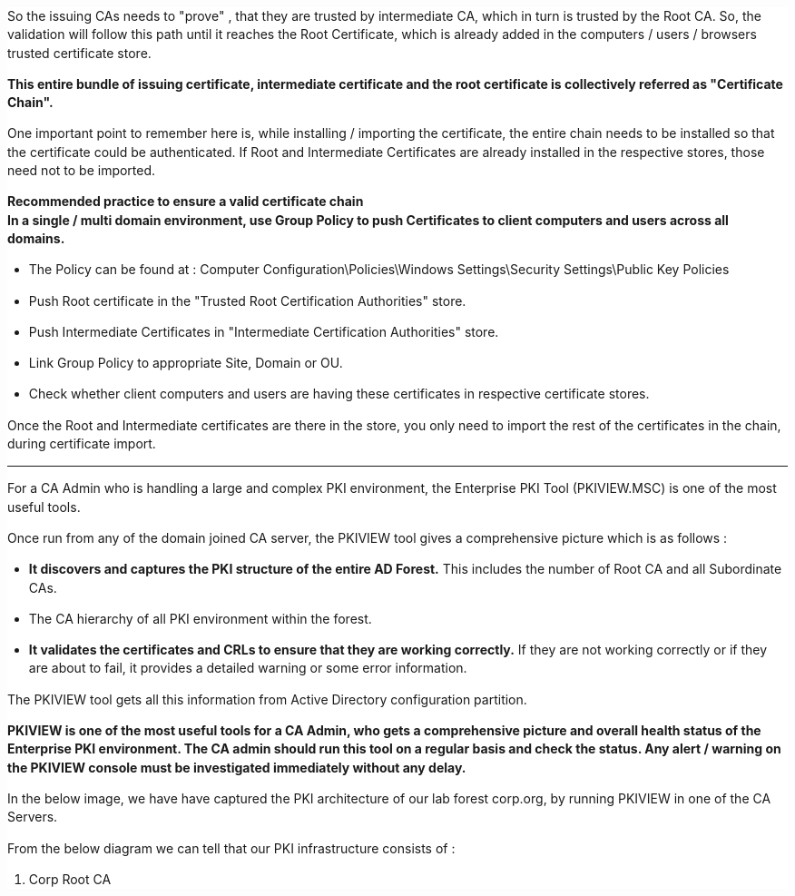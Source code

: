 So the issuing CAs needs to "prove" , that they are trusted by intermediate CA, which in turn is trusted by the Root CA. So, the validation will follow this path until it reaches the Root Certificate, which is already added in the computers / users / browsers trusted certificate store. 

**This entire bundle of issuing certificate, intermediate certificate and the root certificate is collectively referred as "Certificate Chain".**

One important point to remember here is, while installing / importing the certificate, the entire chain needs to be installed so that the certificate could be authenticated. If Root and Intermediate Certificates are already installed in the respective stores, those need not to be imported.

**Recommended practice to ensure a valid certificate chain**  
**In a single / multi domain environment, use Group Policy to push Certificates to client computers and users across all domains.**

-   The Policy can be found at : Computer Configuration\\Policies\\Windows Settings\\Security Settings\\Public Key Policies

-   Push Root certificate in the "Trusted Root Certification Authorities" store.

-   Push Intermediate Certificates in "Intermediate Certification Authorities" store.

-   Link Group Policy to appropriate Site, Domain or OU.

-   Check whether client computers and users are having these certificates in respective certificate stores.

Once the Root and Intermediate certificates are there in the store, you only need to import the rest of the certificates in the chain, during certificate import.

* * *

For a CA Admin who is handling a large and complex PKI environment, the Enterprise PKI Tool (PKIVIEW.MSC) is one of the most useful tools.

Once run from any of the domain joined CA server, the PKIVIEW tool gives a comprehensive picture which is as follows :

-   **It discovers and captures the PKI structure of the entire AD Forest.** This includes the number of Root CA and all Subordinate CAs.

-   The CA hierarchy of all PKI environment within the forest.

-   **It validates the certificates and CRLs to ensure that they are working correctly.** If they are not working correctly or if they are about to fail, it provides a detailed warning or some error information.

The PKIVIEW tool gets all this information from Active Directory configuration partition.

**PKIVIEW is one of the most useful tools for a CA Admin, who gets a comprehensive picture and overall health status of the Enterprise PKI environment. The CA admin should run this tool on a regular basis and check the status. Any alert / warning on the PKIVIEW console must be investigated immediately without any delay.**

In the below image, we have have captured the PKI architecture of our lab forest corp.org, by running PKIVIEW in one of the CA Servers.

From the below diagram we can tell that our PKI infrastructure consists of :

1) Corp Root CA
